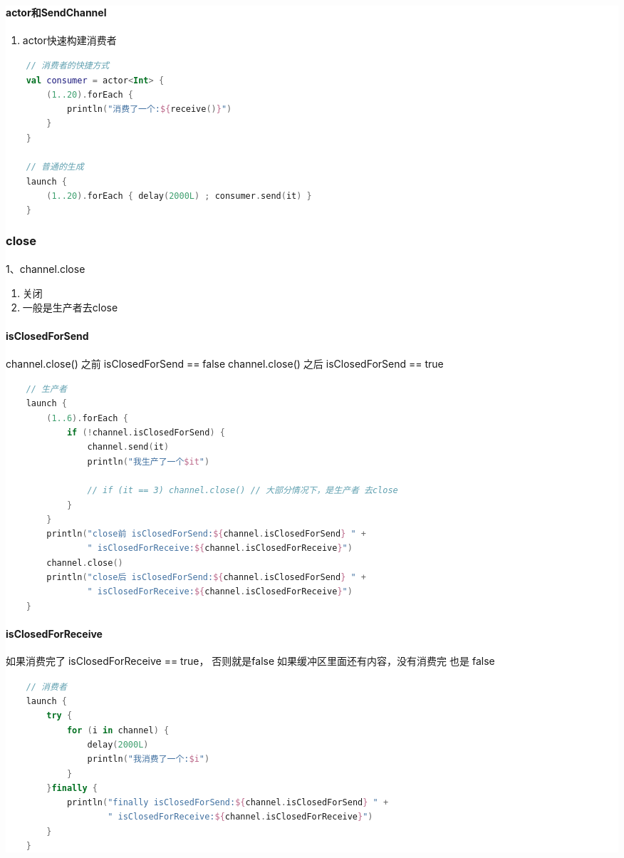 #### actor和SendChannel

1. actor快速构建消费者
```kotlin
    // 消费者的快捷方式
    val consumer = actor<Int> {
        (1..20).forEach {
            println("消费了一个:${receive()}")
        }
    }

    // 普通的生成
    launch {
        (1..20).forEach { delay(2000L) ; consumer.send(it) }
    }
```

### close

1、channel.close
1. 关闭
1. 一般是生产者去close

#### isClosedForSend

channel.close() 之前 isClosedForSend == false
channel.close() 之后 isClosedForSend == true
```kotlin
    // 生产者
    launch {
        (1..6).forEach {
            if (!channel.isClosedForSend) {
                channel.send(it)
                println("我生产了一个$it")

                // if (it == 3) channel.close() // 大部分情况下，是生产者 去close
            }
        }
        println("close前 isClosedForSend:${channel.isClosedForSend} " +
                " isClosedForReceive:${channel.isClosedForReceive}")
        channel.close()
        println("close后 isClosedForSend:${channel.isClosedForSend} " +
                " isClosedForReceive:${channel.isClosedForReceive}")
    }
```

#### isClosedForReceive

如果消费完了 isClosedForReceive == true，   否则就是false
如果缓冲区里面还有内容，没有消费完 也是 false
```kotlin
    // 消费者
    launch {
        try {
            for (i in channel) {
                delay(2000L)
                println("我消费了一个:$i")
            }
        }finally {
            println("finally isClosedForSend:${channel.isClosedForSend} " +
                    " isClosedForReceive:${channel.isClosedForReceive}")
        }
    }
```
